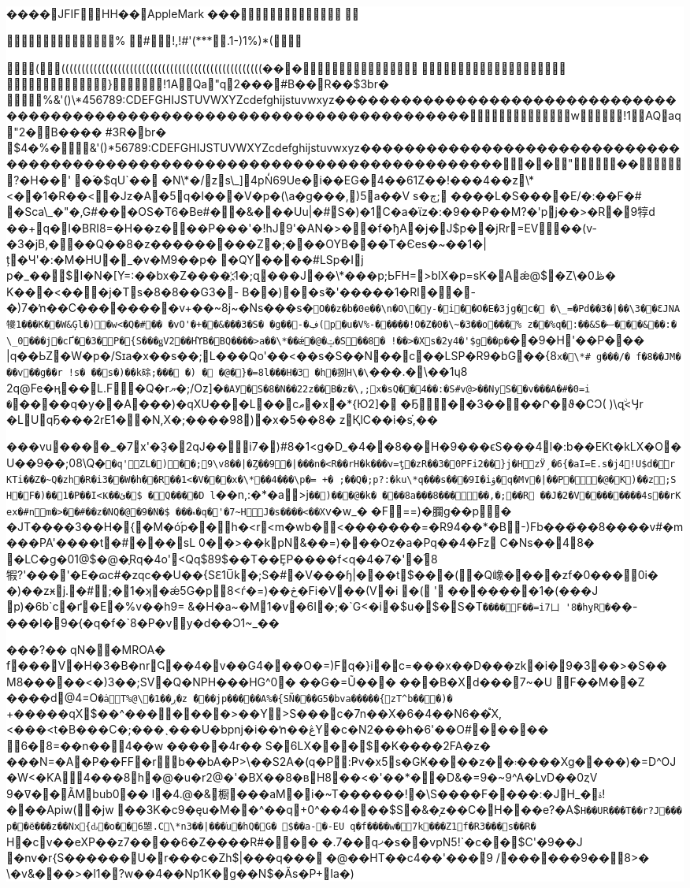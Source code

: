 ���� JFIF  H H  �� AppleMark
�� � 

 
% #!,!#'(\*\*\*.1-)1%)\*(
 
(((((((((((((((((((((((((((((((((((((((((((((((((((���           
        
   } !1AQa"q2���#B��R��$3br� 
%&'()\*456789:CDEFGHIJSTUVWXYZcdefghijstuvwxyz�������������������������������������������������������������������������  w !1AQaq"2�B���� #3R�br�
$4�%�&'()\*56789:CDEFGHIJSTUVWXYZcdefghijstuvwxyz�������������������������������������������������������������������������� ��" ��   ? �H��' �ؐ�$qU`�� �N\*�/zs\_]4pN̒69Ue�i��EG�4�� 61Z��!���4��z\*<��1�R��<�Jz�A�5q�l���V�p�(\a�g���,)5a��V
s�ڄ; ����L�S����E/�:��F�# �Sca\_�"�,G#���OS�T6�Be#��&���Uu|�#S�)�1C�a�ϊz�:�9��P��M?�' pj��>�R�9犉d
��+q�I�BRI8=�H��z���P���'�!hJ9'�AN�>��f�ђA�j�J$p��jRr=EV��(v-�3�jB,���Q��8�z���������Z�;���OYB���T�Єes�~��1�|ț�Ч'�:�M�HU�\_�v�M9��p�
�QY����#LSp�Ij p�\_��$I�N�[Y=:��bx�Z����:҉1�;զ���J��\*�� � p;ЬFH=>blX�p=sK�Aǽ@$�Z\�ڟ0� K���<���j�Ts�8�8��G3�- B��)��sޫ�'�����1�Rl��-�)7�ŉ��C��������v+��~8j~�Ns���s�`O��z�b�0e��\n�O\�y-�i��O�E�3jg�c�
�\_=�Pd��3�|��\3��ƐJNA犪1���K��W&Ģl�)�w<�Q�#�� �vO'�+��&���3�S�
�g��-�׭)ڣp�u�V%-�����!O�Z�0�\~�3��o���% z��%q�:��&S�ސ� ��&��:�\_0���ј�cҐ��3�P�{S���ǥV2��HϓB�BQ����>a��\*��ǽ�@�ݓ�S��8�
!��>�Xs�2y4�'$g��p�`��9�H'��P��� |q��ЬZ�W�p�/Sɪa�x��s��;L���Qo'��<��s�S��N��c��LSP�R9�bG��{8`x�\*#  g���/� f�8��JM���v��g��r !s� ��s�)��k硢;��� �)
� �@�}�=8l���H�3
�h�捌H\�\`���.�\��1ɥ8
2q@Fe�ӊ��L.F�Q�rޔ�;/Oz]�`� АУ�S�8�N��22z��B�z�\,;x�sQ��4��:�S#v@>� �NyS��v���A�#�0=i�`����q�y��A���)�qXU���L��cޠ�x�\*{Ю2]�
�Ҕ��3����Ր�ϑ�CϽ( )\q֛ۨ<Ӌr �LUqҔ���2rE1��N,X�;����98)�x�5��8�
zҚlC� �i�s֗,��

 ���vu����\_�׭7x'�Ҙ�2qJ��i7�)#8�1<g�D\_�4��8��H�9���ϵS���4l�:b��EƘt�kLX�O�U� �9��;08\Q�`�q'ZL�)��;9\v8��|�Ȥ��9�|���n�<R� �rH�k���v=ƫ�zR��3�0PFi2��}j�HzӰˏ�6{�aI=E.s�j4!U$d�֔rKTi��Z�~Q�zh�R�i3��W�h��R��1<�V���x�\*� �4���\ p�=
+� ;��Q�;p?:�ku\*q���s���9I�iۋ�q�M۷�|��P��@�K)� �z;SH�F�)��1�P��I<Ҝ��ئ�$
�Q����D l`��n,:�\*�a >j`��)���@�k�
���8a���8�����,�;��R ��J�2�V��������4s��rKex�#nm�>��#��z�NQ�@�9�N�$
���ޑ�q�'�7~HJ�s����<��X`v�w\_�
�F==)�䑌g��p� �JT����3��H�{�M�ó֜p��h�<r<m�wb�<�������=� R94��\*�B-)Fb���҆��8����v#�m���PA'����t�#���sL 0��>��kpN&�� =)���Oz�a�Pq��4�Fz
C�Ns��48� �LC�g�01@$�@�֢Rq�4o'<Qq$89$��T��ȨP����f<q�4�7�'�֜8犌?'���'�E�ɷc#�zqc��U��{SԐ1U̅k�;S�#�V���ɧ|���t$���(�Q嶑��� �zf�0���0i� �)��zӿj.�#;�1�ʞ�ǽ5G�p8<ѓ�=)��څ�Fi�V��(V�i �( '
�������1�(���J p)�6b`c�ґ�E�%v��h9=
&�H�a~�M1�v �6I�;�`G<�i�$u�$�S�T `����F��=i7凵 '8�hܻyR�`��-���I�9�݀(�q�f�`8�P�vy�d��Ͻ1~\_��
 
 ���?�� qN��MROA� f���V�H�3�B�nrҀ��4�v��G4���O�=)Fq�}i�c=���x��D���zk�i�9�3��>�S �� M8�����<�)3��;SV �Q�NPH���HG^0�
��G�=Ũ���
���B�Xd���7~�U F��M��Z ����d@4=O`�ȧ T%@\�ڔ��1�z
̔���jp�����A%�{SÑ���G5�bva�����{zT^b���)�`+�����qX$��^�������>��Y>S���c�7n��X�6�4��N6��֩X,<���<t� B���C�;���ˎ���U�bpǌ�i��ŉ��ڠY�c�N2���h�6'��O#��� �� 6�8=��n��4��w
�����4r�� S�6LX� ��$�K����2FA�z�
��� N=�A�P��FF�rb��bA�P>\��S2A�(q�P:Ҏv�x5s�GҜ����z��܃�\���Xg����)�=D^OJ�W<�ƘA4��� 8h�@�u�r2@�'�BX� �8�вH8��<�'��\*��D&�=9�~9^A�LvD��0ȥV
ߜ�9��ÃMbub0�� l�4.@�&橱���aM�i�~T������!�\S����F����:�JH\_�ۃ׵!���A piw(�jw
��3K� c9�ęu �M��^��q+0^��4���$S�&�͎z��C�H���e?�A$` H��UR���T��r?J���p��ё���z��Nx{ԃ�o��6曌.C\*n3��|���֔u�hQ�G� $��a-�-EU
q�f����w�7k���Z1f�R3���s��R�`H�cv��eXP��z7��� �6�Z����R#��� �.7��qޚ�s��vpN 5!`�c��$C'�9��J
�nv�r{S������U�r ���c�Zh$|���q���
�@��HT��c4��'���9 /������9��8>� \�v&���>�l1�?w��4� �Np1K�g��N$�Ӑs�P+Ia�)